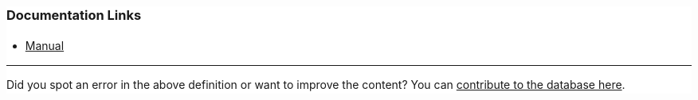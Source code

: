 ### Documentation Links

* [Manual](https://opensmarthouse.org/zwavedatabase/1622/reference/Wave_Pro2_multilang_2023_print_V1.pdf)

---

Did you spot an error in the above definition or want to improve the content?
You can [contribute to the database here](https://opensmarthouse.org/zwavedatabase/1622).
